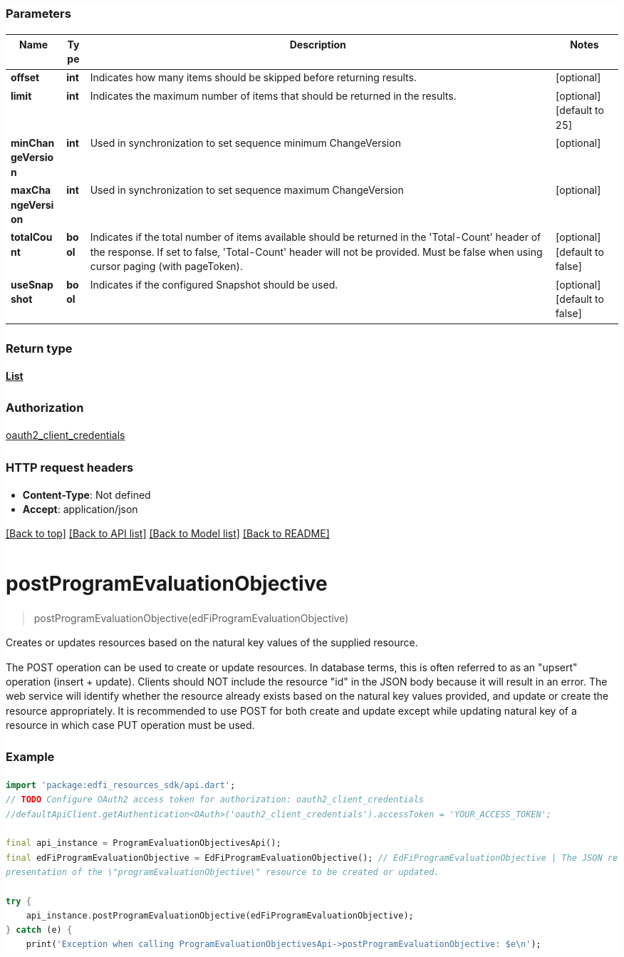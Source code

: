 ### Parameters

Name | Type | Description  | Notes
------------- | ------------- | ------------- | -------------
 **offset** | **int**| Indicates how many items should be skipped before returning results. | [optional] 
 **limit** | **int**| Indicates the maximum number of items that should be returned in the results. | [optional] [default to 25]
 **minChangeVersion** | **int**| Used in synchronization to set sequence minimum ChangeVersion | [optional] 
 **maxChangeVersion** | **int**| Used in synchronization to set sequence maximum ChangeVersion | [optional] 
 **totalCount** | **bool**| Indicates if the total number of items available should be returned in the 'Total-Count' header of the response.  If set to false, 'Total-Count' header will not be provided. Must be false when using cursor paging (with pageToken). | [optional] [default to false]
 **useSnapshot** | **bool**| Indicates if the configured Snapshot should be used. | [optional] [default to false]

### Return type

[**List<TrackedChangesEdFiProgramEvaluationObjectiveKeyChange>**](TrackedChangesEdFiProgramEvaluationObjectiveKeyChange.md)

### Authorization

[oauth2_client_credentials](../README.md#oauth2_client_credentials)

### HTTP request headers

 - **Content-Type**: Not defined
 - **Accept**: application/json

[[Back to top]](#) [[Back to API list]](../README.md#documentation-for-api-endpoints) [[Back to Model list]](../README.md#documentation-for-models) [[Back to README]](../README.md)

# **postProgramEvaluationObjective**
> postProgramEvaluationObjective(edFiProgramEvaluationObjective)

Creates or updates resources based on the natural key values of the supplied resource.

The POST operation can be used to create or update resources. In database terms, this is often referred to as an \"upsert\" operation (insert + update). Clients should NOT include the resource \"id\" in the JSON body because it will result in an error. The web service will identify whether the resource already exists based on the natural key values provided, and update or create the resource appropriately. It is recommended to use POST for both create and update except while updating natural key of a resource in which case PUT operation must be used.

### Example
```dart
import 'package:edfi_resources_sdk/api.dart';
// TODO Configure OAuth2 access token for authorization: oauth2_client_credentials
//defaultApiClient.getAuthentication<OAuth>('oauth2_client_credentials').accessToken = 'YOUR_ACCESS_TOKEN';

final api_instance = ProgramEvaluationObjectivesApi();
final edFiProgramEvaluationObjective = EdFiProgramEvaluationObjective(); // EdFiProgramEvaluationObjective | The JSON representation of the \"programEvaluationObjective\" resource to be created or updated.

try {
    api_instance.postProgramEvaluationObjective(edFiProgramEvaluationObjective);
} catch (e) {
    print('Exception when calling ProgramEvaluationObjectivesApi->postProgramEvaluationObjective: $e\n');
```
